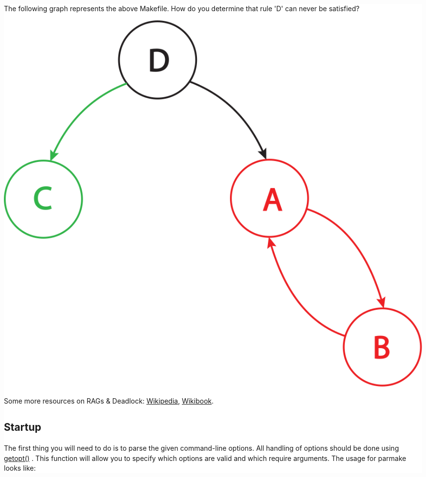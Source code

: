 The following graph represents the above Makefile. How do you determine that rule 'D' can never be satisfied?

![Flow Chart](images/ColorfulDeadlock.svg)

Some more resources on RAGs & Deadlock: [Wikipedia](https://en.wikipedia.org/wiki/Deadlock), [Wikibook](https://github.com/angrave/SystemProgramming/wiki/Deadlock%2C-Part-2%3A-Deadlock-Conditions).

## Startup

The first thing you will need to do is to parse the given command-line options.
All handling of options should be done using [getopt()](http://www.gnu.org/software/libc/manual/html_node/Getopt.html) .
This function will allow you to specify which options are valid and which require arguments.
The usage for parmake looks like:
